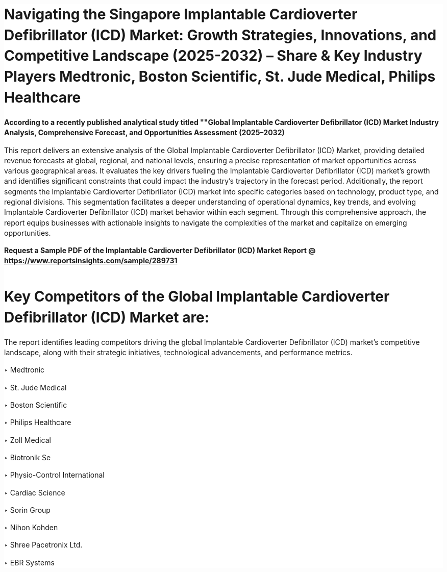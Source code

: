 # Navigating the Singapore Implantable Cardioverter Defibrillator (ICD) Market: Growth Strategies, Innovations, and Competitive Landscape (2025-2032) – Share & Key Industry Players Medtronic, Boston Scientific, St. Jude Medical, Philips Healthcare

<strong>According to a recently published analytical study titled ""Global Implantable Cardioverter Defibrillator (ICD) Market Industry Analysis, Comprehensive Forecast, and Opportunities Assessment (2025–2032)</strong>

This report delivers an extensive analysis of the Global Implantable Cardioverter Defibrillator (ICD) Market, providing detailed revenue forecasts at global, regional, and national levels, ensuring a precise representation of market opportunities across various geographical areas. It evaluates the key drivers fueling the Implantable Cardioverter Defibrillator (ICD) market’s growth and identifies significant constraints that could impact the industry’s trajectory in the forecast period. Additionally, the report segments the Implantable Cardioverter Defibrillator (ICD) market into specific categories based on technology, product type, and regional divisions. This segmentation facilitates a deeper understanding of operational dynamics, key trends, and evolving Implantable Cardioverter Defibrillator (ICD) market behavior within each segment. Through this comprehensive approach, the report equips businesses with actionable insights to navigate the complexities of the market and capitalize on emerging opportunities.

<strong>Request a Sample PDF of the Implantable Cardioverter Defibrillator (ICD) Market Report </strong><strong>@<a href=https://www.reportsinsights.com/sample/289731> https://www.reportsinsights.com/sample/289731</a></strong></font>

# <strong>Key Competitors of the Global Implantable Cardioverter Defibrillator (ICD) Market are:</strong>

The report identifies leading competitors driving the global Implantable Cardioverter Defibrillator (ICD) market’s competitive landscape, along with their strategic initiatives, technological advancements, and performance metrics.

‣ Medtronic

‣ St. Jude Medical

‣ Boston Scientific

‣ Philips Healthcare

‣ Zoll Medical

‣ Biotronik Se

‣ Physio-Control International

‣ Cardiac Science

‣ Sorin Group

‣ Nihon Kohden

‣ Shree Pacetronix Ltd.

‣ EBR Systems
